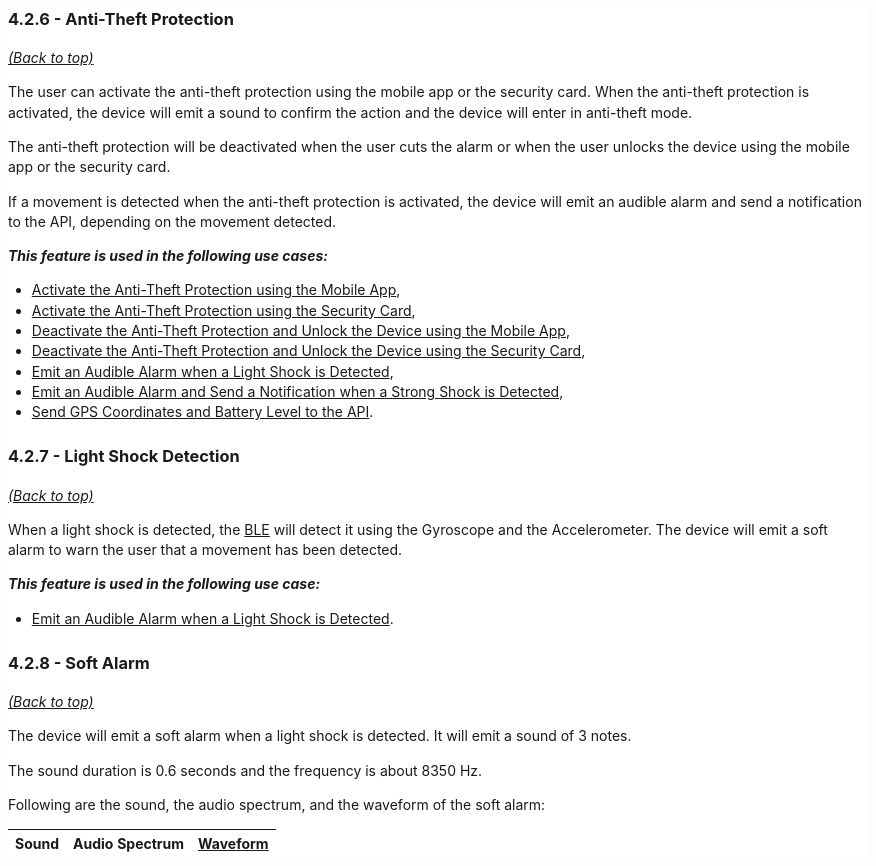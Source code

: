 
### 4.2.6 - Anti-Theft Protection
[*(Back to top)*](#toc)

The user can activate the anti-theft protection using the mobile app or the security card. When the anti-theft protection is activated, the device will emit a sound to confirm the action and the device will enter in anti-theft mode.

The anti-theft protection will be deactivated when the user cuts the alarm or when the user unlocks the device using the mobile app or the security card.

If a movement is detected when the anti-theft protection is activated, the device will emit an audible alarm and send a notification to the API, depending on the movement detected.

***This feature is used in the following use cases:***
- [Activate the Anti-Theft Protection using the Mobile App](#423---activate-the-anti-theft-protection-using-the-mobile-app),
- [Activate the Anti-Theft Protection using the Security Card](#424---activate-the-anti-theft-protection-using-the-security-card),
- [Deactivate the Anti-Theft Protection and Unlock the Device using the Mobile App](#425---deactivate-the-anti-theft-protection-and-unlock-the-device-using-the-mobile-app),
- [Deactivate the Anti-Theft Protection and Unlock the Device using the Security Card](#426---deactivate-the-anti-theft-protection-and-unlock-the-device-using-the-security-card),
- [Emit an Audible Alarm when a Light Shock is Detected](#427---emit-an-audible-alarm-when-a-light-shock-is-detected),
- [Emit an Audible Alarm and Send a Notification when a Strong Shock is Detected](#428---emit-an-audible-alarm-and-send-a-notification-when-a-strong-shock-is-detected),
- [Send GPS Coordinates and Battery Level to the API](#4210---send-gps-coordinates-and-battery-level-to-the-api).


### 4.2.7 - Light Shock Detection
[*(Back to top)*](#toc)

When a light shock is detected, the [BLE](#glossary-ble) will detect it using the Gyroscope and the Accelerometer. The device will emit a soft alarm to warn the user that a movement has been detected.

***This feature is used in the following use case:***
- [Emit an Audible Alarm when a Light Shock is Detected](#427---emit-an-audible-alarm-when-a-light-shock-is-detected).


### 4.2.8 - Soft Alarm
[*(Back to top)*](#toc)

The device will emit a soft alarm when a light shock is detected. It will emit a sound of 3 notes.

The sound duration is 0.6 seconds and the frequency is about 8350 Hz.

Following are the sound, the audio spectrum, and the waveform of the soft alarm:

| Sound                                                                                                                                                               | Audio Spectrum                                                                | [Waveform](#glossary-wf)                                             |
| ------------------------------------------------------------------------------------------------------------------------------------------------------------------- | ----------------------------------------------------------------------------- | -------------------------------------------------------------------- |